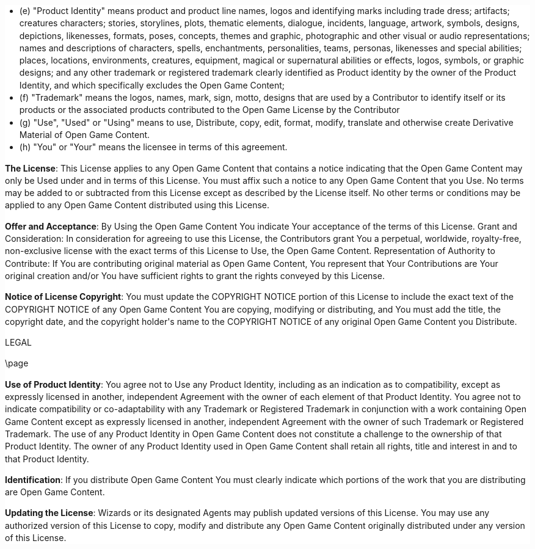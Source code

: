 - (e) "Product Identity" means product and product line names, logos and identifying marks including trade dress; artifacts; creatures characters; stories, storylines, plots, thematic elements, dialogue, incidents, language, artwork, symbols, designs, depictions, likenesses, formats, poses, concepts, themes and graphic, photographic and other visual or audio representations; names and descriptions of characters, spells, enchantments, personalities, teams, personas, likenesses and special abilities; places, locations, environments, creatures, equipment, magical or supernatural abilities or effects, logos, symbols, or graphic designs; and any other trademark or registered trademark clearly identified as Product identity by the owner of the Product Identity, and which specifically excludes the Open Game Content; 
- (f) "Trademark" means the logos, names, mark, sign, motto, designs that are used by a Contributor to identify itself or its products or the associated products contributed to the Open Game License by the Contributor 
- (g) "Use", "Used" or "Using" means to use, Distribute, copy, edit, format, modify, translate and otherwise create Derivative Material of Open Game Content. 
- (h) "You" or "Your" means the licensee in terms of this agreement.

__The License__: This License applies to any Open Game Content that contains a notice indicating that the Open Game Content may only be Used under and in terms of this License. You must affix such a notice to any Open Game Content that you Use. No terms may be added to or subtracted from this License except as described by the License itself. No other terms or conditions may be applied to any Open Game Content distributed using this License.

__Offer and Acceptance__: By Using the Open Game Content You indicate Your acceptance of the terms of this License.
Grant and Consideration: In consideration for agreeing to use this License, the Contributors grant You a perpetual, worldwide, royalty-free, non-exclusive license with the exact terms of this License to Use, the Open Game Content.
Representation of Authority to Contribute: If You are contributing original material as Open Game Content, You represent that Your Contributions are Your original creation and/or You have sufficient rights to grant the rights conveyed by this License.

__Notice of License Copyright__: You must update the COPYRIGHT NOTICE portion of this License to include the exact text of the COPYRIGHT NOTICE of any Open Game Content You are copying, modifying or distributing, and You must add the title, the copyright date, and the copyright holder's name to the COPYRIGHT NOTICE of any original Open Game Content you Distribute.

<div class='pageNumber auto'></div>
<div class='footnote'>LEGAL</div>



\page

__Use of Product Identity__: You agree not to Use any Product Identity, including as an indication as to compatibility, except as expressly licensed in another, independent Agreement with the owner of each element of that Product Identity. You agree not to indicate compatibility or co-adaptability with any Trademark or Registered Trademark in conjunction with a work containing Open Game Content except as expressly licensed in another, independent Agreement with the owner of such Trademark or Registered Trademark. The use of any Product Identity in Open Game Content does not constitute a challenge to the ownership of that Product Identity. The owner of any Product Identity used in Open Game Content shall retain all rights, title and interest in and to that Product Identity.

__Identification__: If you distribute Open Game Content You must clearly indicate which portions of the work that you are distributing are Open Game Content.

__Updating the License__: Wizards or its designated Agents may publish updated versions of this License. You may use any authorized version of this License to copy, modify and distribute any Open Game Content originally distributed under any version of this License.
